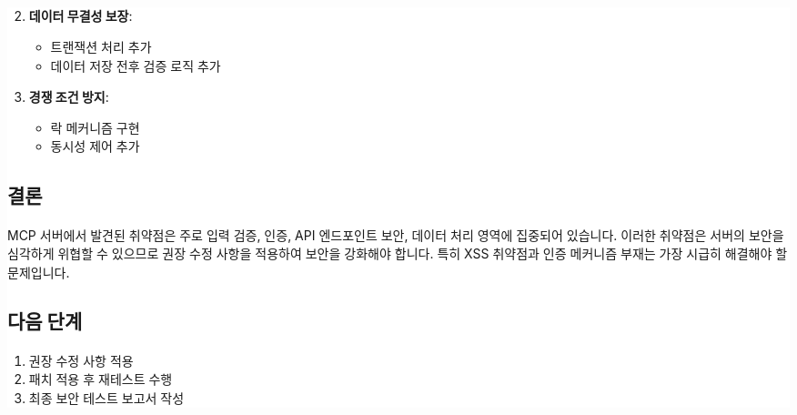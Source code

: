 2. **데이터 무결성 보장**:
   - 트랜잭션 처리 추가
   - 데이터 저장 전후 검증 로직 추가

3. **경쟁 조건 방지**:
   - 락 메커니즘 구현
   - 동시성 제어 추가

## 결론

MCP 서버에서 발견된 취약점은 주로 입력 검증, 인증, API 엔드포인트 보안, 데이터 처리 영역에 집중되어 있습니다. 이러한 취약점은 서버의 보안을 심각하게 위협할 수 있으므로 권장 수정 사항을 적용하여 보안을 강화해야 합니다. 특히 XSS 취약점과 인증 메커니즘 부재는 가장 시급히 해결해야 할 문제입니다.

## 다음 단계

1. 권장 수정 사항 적용
2. 패치 적용 후 재테스트 수행
3. 최종 보안 테스트 보고서 작성